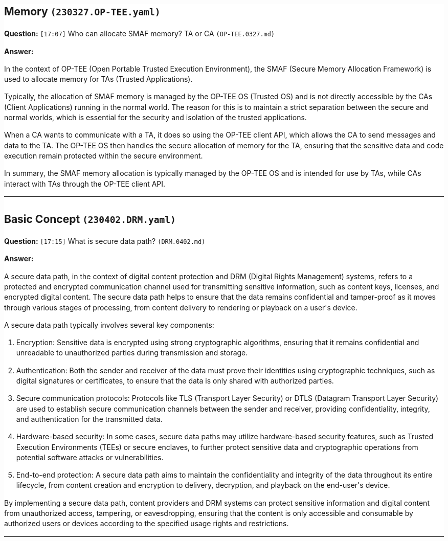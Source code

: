 ## Memory ```(230327.OP-TEE.yaml)```
**Question:** `[17:07]` Who can allocate SMAF memory? TA or CA `(OP-TEE.0327.md)`

**Answer:**

In the context of OP-TEE (Open Portable Trusted Execution Environment), the SMAF (Secure Memory Allocation Framework) is used to allocate memory for TAs (Trusted Applications).

Typically, the allocation of SMAF memory is managed by the OP-TEE OS (Trusted OS) and is not directly accessible by the CAs (Client Applications) running in the normal world. The reason for this is to maintain a strict separation between the secure and normal worlds, which is essential for the security and isolation of the trusted applications.

When a CA wants to communicate with a TA, it does so using the OP-TEE client API, which allows the CA to send messages and data to the TA. The OP-TEE OS then handles the secure allocation of memory for the TA, ensuring that the sensitive data and code execution remain protected within the secure environment.

In summary, the SMAF memory allocation is typically managed by the OP-TEE OS and is intended for use by TAs, while CAs interact with TAs through the OP-TEE client API.

---

## Basic Concept ```(230402.DRM.yaml)```
**Question:** `[17:15]` What is secure data path? `(DRM.0402.md)`

**Answer:**

A secure data path, in the context of digital content protection and DRM (Digital Rights Management) systems, refers to a protected and encrypted communication channel used for transmitting sensitive information, such as content keys, licenses, and encrypted digital content. The secure data path helps to ensure that the data remains confidential and tamper-proof as it moves through various stages of processing, from content delivery to rendering or playback on a user's device.

A secure data path typically involves several key components:

1. Encryption: Sensitive data is encrypted using strong cryptographic algorithms, ensuring that it remains confidential and unreadable to unauthorized parties during transmission and storage.

2. Authentication: Both the sender and receiver of the data must prove their identities using cryptographic techniques, such as digital signatures or certificates, to ensure that the data is only shared with authorized parties.

3. Secure communication protocols: Protocols like TLS (Transport Layer Security) or DTLS (Datagram Transport Layer Security) are used to establish secure communication channels between the sender and receiver, providing confidentiality, integrity, and authentication for the transmitted data.

4. Hardware-based security: In some cases, secure data paths may utilize hardware-based security features, such as Trusted Execution Environments (TEEs) or secure enclaves, to further protect sensitive data and cryptographic operations from potential software attacks or vulnerabilities.

5. End-to-end protection: A secure data path aims to maintain the confidentiality and integrity of the data throughout its entire lifecycle, from content creation and encryption to delivery, decryption, and playback on the end-user's device.

By implementing a secure data path, content providers and DRM systems can protect sensitive information and digital content from unauthorized access, tampering, or eavesdropping, ensuring that the content is only accessible and consumable by authorized users or devices according to the specified usage rights and restrictions.

---